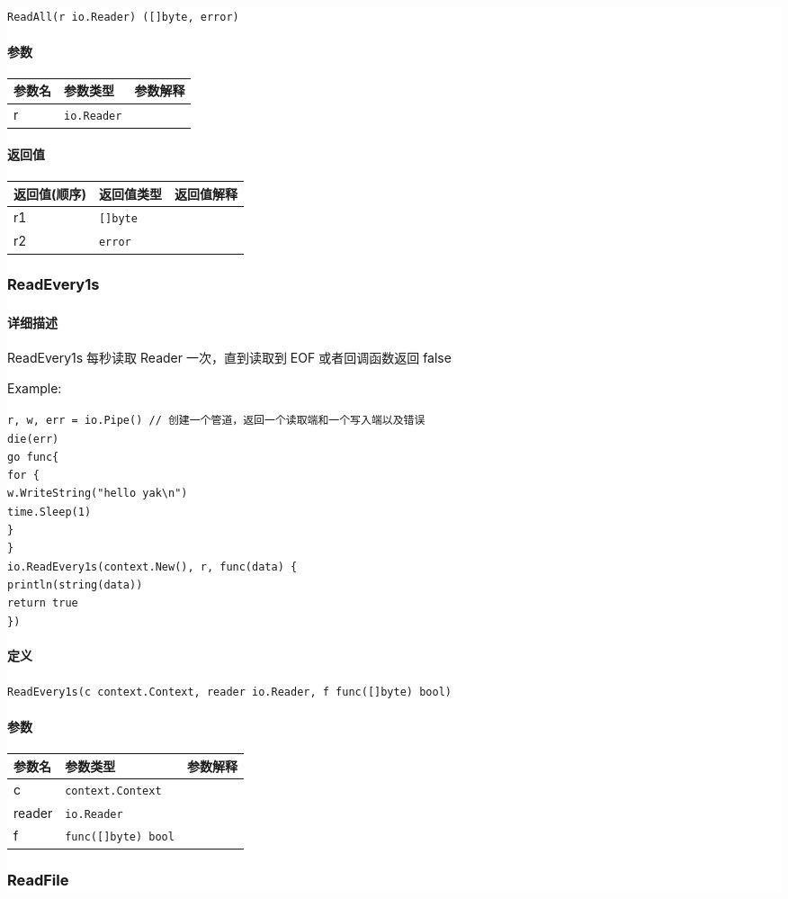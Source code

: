 `ReadAll(r io.Reader) ([]byte, error)`

#### 参数
|参数名|参数类型|参数解释|
|:-----------|:---------- |:-----------|
| r | `io.Reader` |   |

#### 返回值
|返回值(顺序)|返回值类型|返回值解释|
|:-----------|:---------- |:-----------|
| r1 | `[]byte` |   |
| r2 | `error` |   |


### ReadEvery1s

#### 详细描述
ReadEvery1s 每秒读取 Reader 一次，直到读取到 EOF 或者回调函数返回 false

Example:
```
r, w, err = io.Pipe() // 创建一个管道，返回一个读取端和一个写入端以及错误
die(err)
go func{
for {
w.WriteString("hello yak\n")
time.Sleep(1)
}
}
io.ReadEvery1s(context.New(), r, func(data) {
println(string(data))
return true
})
```


#### 定义

`ReadEvery1s(c context.Context, reader io.Reader, f func([]byte) bool)`

#### 参数
|参数名|参数类型|参数解释|
|:-----------|:---------- |:-----------|
| c | `context.Context` |   |
| reader | `io.Reader` |   |
| f | `func([]byte) bool` |   |


### ReadFile
